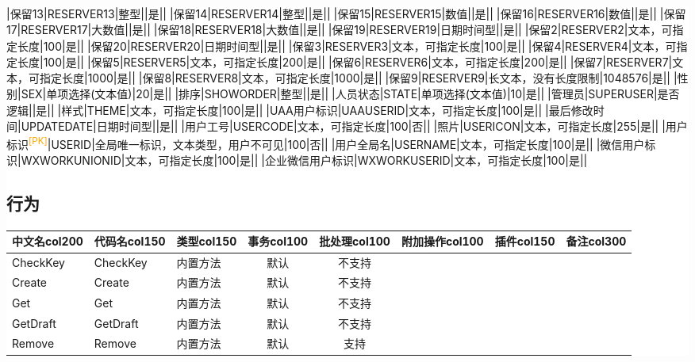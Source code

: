 |保留13|RESERVER13|整型||是||
|保留14|RESERVER14|整型||是||
|保留15|RESERVER15|数值||是||
|保留16|RESERVER16|数值||是||
|保留17|RESERVER17|大数值||是||
|保留18|RESERVER18|大数值||是||
|保留19|RESERVER19|日期时间型||是||
|保留2|RESERVER2|文本，可指定长度|100|是||
|保留20|RESERVER20|日期时间型||是||
|保留3|RESERVER3|文本，可指定长度|100|是||
|保留4|RESERVER4|文本，可指定长度|100|是||
|保留5|RESERVER5|文本，可指定长度|200|是||
|保留6|RESERVER6|文本，可指定长度|200|是||
|保留7|RESERVER7|文本，可指定长度|1000|是||
|保留8|RESERVER8|文本，可指定长度|1000|是||
|保留9|RESERVER9|长文本，没有长度限制|1048576|是||
|性别|SEX|单项选择(文本值)|20|是||
|排序|SHOWORDER|整型||是||
|人员状态|STATE|单项选择(文本值)|10|是||
|管理员|SUPERUSER|是否逻辑||是||
|样式|THEME|文本，可指定长度|100|是||
|UAA用户标识|UAAUSERID|文本，可指定长度|100|是||
|最后修改时间|UPDATEDATE|日期时间型||是||
|用户工号|USERCODE|文本，可指定长度|100|否||
|照片|USERICON|文本，可指定长度|255|是||
|用户标识<sup class="footnote-symbol"><font color=orange>[PK]</font></sup>|USERID|全局唯一标识，文本类型，用户不可见|100|否||
|用户全局名|USERNAME|文本，可指定长度|100|是||
|微信用户标识|WXWORKUNIONID|文本，可指定长度|100|是||
|企业微信用户标识|WXWORKUSERID|文本，可指定长度|100|是||


## 行为
| 中文名col200    | 代码名col150    | 类型col150    | 事务col100   | 批处理col100   | 附加操作col100  | 插件col150    |  备注col300  |
| -------- |---------- |----------- |:----:|:----:|---------| ----- | ----- |
|CheckKey|CheckKey|内置方法|默认|不支持||||
|Create|Create|内置方法|默认|不支持||||
|Get|Get|内置方法|默认|不支持||||
|GetDraft|GetDraft|内置方法|默认|不支持||||
|Remove|Remove|内置方法|默认|支持||||